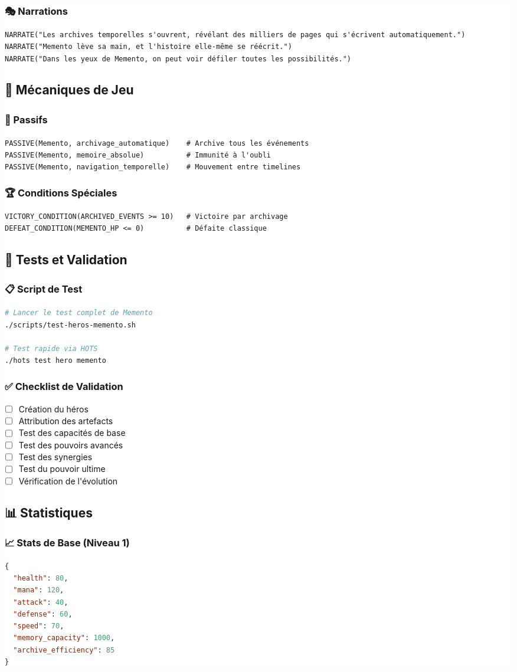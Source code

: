 ### 🎭 Narrations
```hots
NARRATE("Les archives temporelles s'ouvrent, révélant des milliers de pages qui s'écrivent automatiquement.")
NARRATE("Memento lève sa main, et l'histoire elle-même se réécrit.")
NARRATE("Dans les yeux de Memento, on peut voir défiler toutes les possibilités.")
```

## 🎯 Mécaniques de Jeu

### 🔄 Passifs
```hots
PASSIVE(Memento, archivage_automatique)    # Archive tous les événements
PASSIVE(Memento, memoire_absolue)          # Immunité à l'oubli
PASSIVE(Memento, navigation_temporelle)    # Mouvement entre timelines
```

### 🏆 Conditions Spéciales
```hots
VICTORY_CONDITION(ARCHIVED_EVENTS >= 10)   # Victoire par archivage
DEFEAT_CONDITION(MEMENTO_HP <= 0)          # Défaite classique
```

## 🧪 Tests et Validation

### 📋 Script de Test
```bash
# Lancer le test complet de Memento
./scripts/test-heros-memento.sh

# Test rapide via HOTS
./hots test hero memento
```

### ✅ Checklist de Validation
- [ ] Création du héros
- [ ] Attribution des artefacts
- [ ] Test des capacités de base
- [ ] Test des pouvoirs avancés
- [ ] Test des synergies
- [ ] Test du pouvoir ultime
- [ ] Vérification de l'évolution

## 📊 Statistiques

### 📈 Stats de Base (Niveau 1)
```json
{
  "health": 80,
  "mana": 120,
  "attack": 40,
  "defense": 60,
  "speed": 70,
  "memory_capacity": 1000,
  "archive_efficiency": 85
}
```
